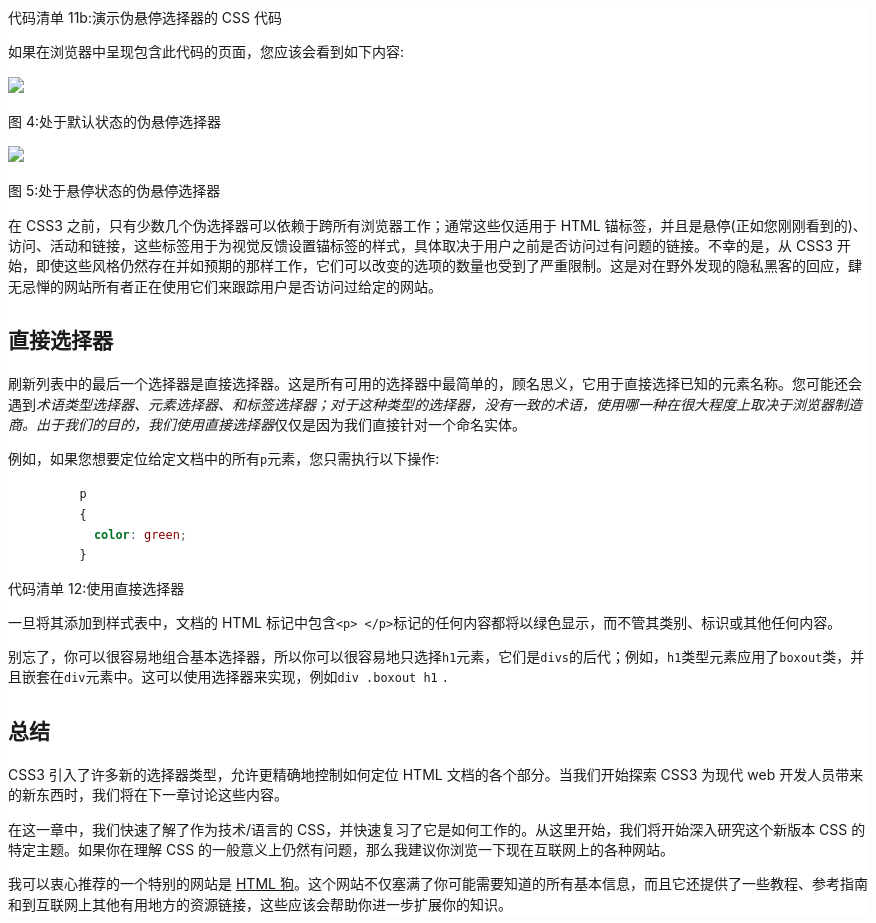 代码清单 11b:演示伪悬停选择器的 CSS 代码

如果在浏览器中呈现包含此代码的页面，您应该会看到如下内容:

![](../Images/image004.png)

图 4:处于默认状态的伪悬停选择器

![](../Images/image005.png)

图 5:处于悬停状态的伪悬停选择器

在 CSS3 之前，只有少数几个伪选择器可以依赖于跨所有浏览器工作；通常这些仅适用于 HTML 锚标签，并且是悬停(正如您刚刚看到的)、访问、活动和链接，这些标签用于为视觉反馈设置锚标签的样式，具体取决于用户之前是否访问过有问题的链接。不幸的是，从 CSS3 开始，即使这些风格仍然存在并如预期的那样工作，它们可以改变的选项的数量也受到了严重限制。这是对在野外发现的隐私黑客的回应，肆无忌惮的网站所有者正在使用它们来跟踪用户是否访问过给定的网站。

## 直接选择器

刷新列表中的最后一个选择器是直接选择器。这是所有可用的选择器中最简单的，顾名思义，它用于直接选择已知的元素名称。您可能还会遇到*术语类型选择器、元素选择器、*和*标签选择器；*对于这种类型的选择器，没有一致的术语，使用哪一种在很大程度上取决于浏览器制造商。出于我们的目的，我们使用*直接选择器*仅仅是因为我们直接针对一个命名实体。

例如，如果您想要定位给定文档中的所有`p`元素，您只需执行以下操作:

```css
          p
          {
            color: green;
          }

```

代码清单 12:使用直接选择器

一旦将其添加到样式表中，文档的 HTML 标记中包含`<p> </p>`标记的任何内容都将以绿色显示，而不管其类别、标识或其他任何内容。

别忘了，你可以很容易地组合基本选择器，所以你可以很容易地只选择`h1`元素，它们是`divs`的后代；例如，`h1`类型元素应用了`boxout`类，并且嵌套在`div`元素中。这可以使用选择器来实现，例如`div .boxout h1` `.`

## 总结

CSS3 引入了许多新的选择器类型，允许更精确地控制如何定位 HTML 文档的各个部分。当我们开始探索 CSS3 为现代 web 开发人员带来的新东西时，我们将在下一章讨论这些内容。

在这一章中，我们快速了解了作为技术/语言的 CSS，并快速复习了它是如何工作的。从这里开始，我们将开始深入研究这个新版本 CSS 的特定主题。如果你在理解 CSS 的一般意义上仍然有问题，那么我建议你浏览一下现在互联网上的各种网站。

我可以衷心推荐的一个特别的网站是 [HTML 狗](http://www.htmldog.com/)。这个网站不仅塞满了你可能需要知道的所有基本信息，而且它还提供了一些教程、参考指南和到互联网上其他有用地方的资源链接，这些应该会帮助你进一步扩展你的知识。